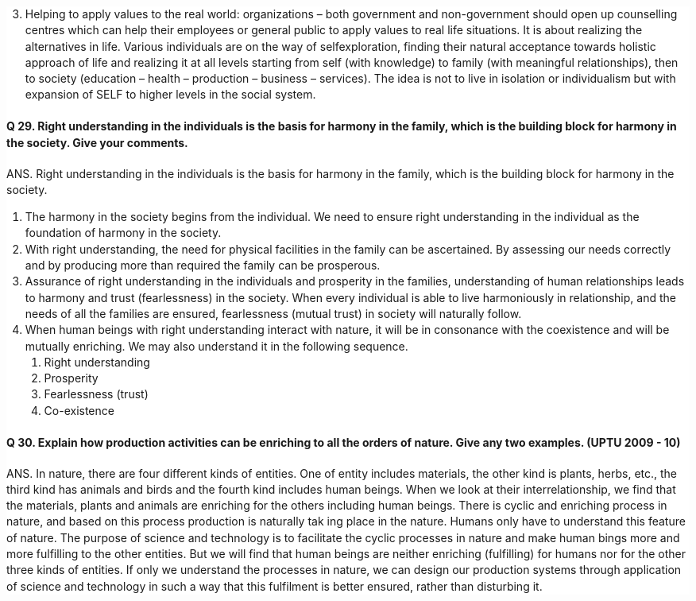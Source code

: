 3.	Helping to apply values to the real world: organizations – both government and non-government should open up counselling centres which can help their employees or general public to apply values to real life situations. It is about realizing the alternatives in life. Various individuals are on the way of selfexploration, finding their natural acceptance towards holistic approach of life and realizing it at all levels 
 	starting from self (with knowledge) to family (with meaningful relationships), then to society (education 
– health – production – business – services). The idea is not to live in isolation or individualism but with expansion of SELF to higher levels in the social system. 
 
#### Q 29. Right understanding in the individuals is the basis for harmony in the family, which is the  	building block for harmony in the society. Give your comments. 
ANS. Right understanding in the individuals is the basis for harmony in the family, which is the building block 	 for harmony in the society. 
1.	The harmony in the society begins from the individual. We need to ensure right understanding in the  individual as the foundation of harmony in the society. 
2.	With right understanding, the need for physical facilities in the family can be ascertained. By assessing  	our needs correctly and by producing more than required the family can be prosperous. 
3.	Assurance of right understanding in the individuals and prosperity in the families, understanding of human relationships leads to harmony and trust (fearlessness) in the society. When every individual is able to live harmoniously in relationship, and the needs of all the families are ensured, fearlessness  (mutual trust) in society will naturally follow. 
4.	When human beings with right understanding interact with nature, it will be in consonance with the coexistence and will be mutually enriching. 
We may also understand it in the following sequence. 
	1. Right understanding   
	2. Prosperity   
	3. Fearlessness (trust)   
	4. Co-existence 
 
#### Q 30. Explain how production activities can be enriching to all the orders of nature. Give any two examples. (UPTU 2009  	- 10) 
ANS. In nature, there are four different kinds of entities. One of entity includes materials, the other kind is plants, herbs, etc., the third kind has animals and birds and the fourth kind includes human beings. When we look at their interrelationship, we find that the materials, plants and animals are enriching for the others including human beings. There is cyclic and enriching process in nature, and based on this process production is naturally tak ing place in the nature. Humans only have to understand this feature of nature. The purpose of science and technology is to facilitate the cyclic processes in nature and make human bings more and more fulfilling to the other entities. But we will find that human beings are neither enriching (fulfilling) for humans nor for the other three kinds of entities. If only we understand the processes in nature, we can design our production systems through application of science and technology in such a way that this fulfilment is better ensured, rather than disturbing it. 
 
   
   
